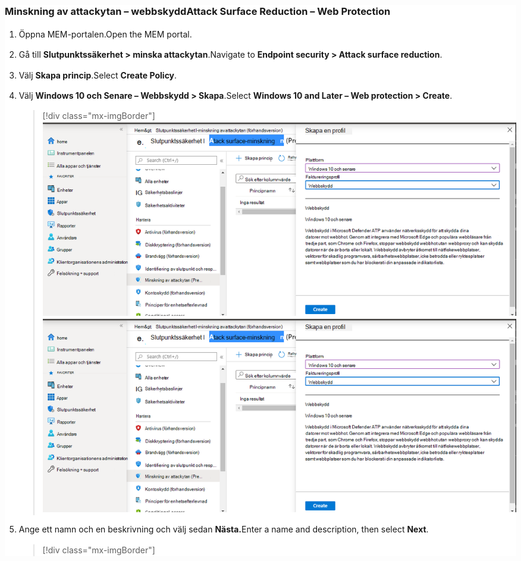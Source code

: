 ### <a name="attack-surface-reduction--web-protection"></a><span data-ttu-id="b5821-219">Minskning av attackytan – webbskydd</span><span class="sxs-lookup"><span data-stu-id="b5821-219">Attack Surface Reduction – Web Protection</span></span>

1.  <span data-ttu-id="b5821-220">Öppna MEM-portalen.</span><span class="sxs-lookup"><span data-stu-id="b5821-220">Open the MEM portal.</span></span>

2.  <span data-ttu-id="b5821-221">Gå till **Slutpunktssäkerhet > minska attackytan**.</span><span class="sxs-lookup"><span data-stu-id="b5821-221">Navigate to **Endpoint security > Attack surface reduction**.</span></span>

3.  <span data-ttu-id="b5821-222">Välj  **Skapa princip**.</span><span class="sxs-lookup"><span data-stu-id="b5821-222">Select  **Create Policy**.</span></span>

4.  <span data-ttu-id="b5821-223">Välj **Windows 10 och Senare – Webbskydd > Skapa**.</span><span class="sxs-lookup"><span data-stu-id="b5821-223">Select **Windows 10 and Later – Web protection > Create**.</span></span>

    > [!div class="mx-imgBorder"]
    > <span data-ttu-id="b5821-224">![Bild på Microsoft Endpoint Manager portal26](images/cd7b5a1cbc16cc05f878cdc99ba4c27f.png)</span><span class="sxs-lookup"><span data-stu-id="b5821-224">![Image of Microsoft Endpoint Manager portal26](images/cd7b5a1cbc16cc05f878cdc99ba4c27f.png)</span></span>

5.  <span data-ttu-id="b5821-225">Ange ett namn och en beskrivning och välj sedan **Nästa.**</span><span class="sxs-lookup"><span data-stu-id="b5821-225">Enter a name and description, then select  **Next**.</span></span>

    > [!div class="mx-imgBorder"]